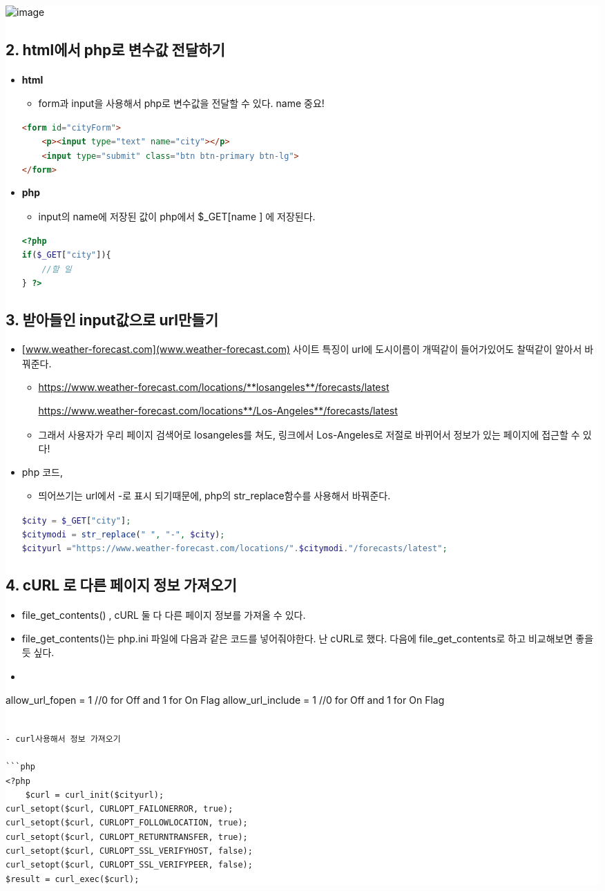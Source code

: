 ![image](https://user-images.githubusercontent.com/37058233/116795764-2e11e480-aa8c-11eb-8978-34d932fcee3d.png)

## **2. html에서 php로 변수값 전달하기**

- **html**

  - form과 input을 사용해서 php로 변수값을 전달할 수 있다. name 중요!

  ```html
  <form id="cityForm">
      <p><input type="text" name="city"></p>
      <input type="submit" class="btn btn-primary btn-lg">
  </form>
  ```

- **php**

  - input의 name에 저장된 값이 php에서 $_GET[name ] 에 저장된다.

  ```php
  <?php
  if($_GET["city"]){
      //할 일
  } ?>
  ```

## **3. 받아들인 input값으로 url만들기**

- [www.weather-forecast.com](www.weather-forecast.com) 사이트 특징이 url에 도시이름이 개떡같이 들어가있어도 찰떡같이 알아서 바꿔준다.

  - https://www.weather-forecast.com/locations/**losangeles**/forecasts/latest

    https://www.weather-forecast.com/locations**/Los-Angeles**/forecasts/latest

  - 그래서 사용자가 우리 페이지 검색어로 losangeles를 쳐도, 링크에서 Los-Angeles로 저절로 바뀌어서 정보가 있는 페이지에 접근할 수 있다!

- php 코드,

  - 띄어쓰기는 url에서 -로 표시 되기때문에, php의 str_replace함수를 사용해서 바꿔준다.

  ```php
  $city = $_GET["city"];
  $citymodi = str_replace(" ", "-", $city);
  $cityurl ="https://www.weather-forecast.com/locations/".$citymodi."/forecasts/latest";
  ```

## **4. cURL 로 다른 페이지 정보 가져오기**

- file_get_contents() , cURL 둘 다 다른 페이지  정보를 가져올 수 있다.

- file_get_contents()는 php.ini 파일에 다음과 같은 코드를 넣어줘야한다. 난 cURL로 했다. 다음에 file_get_contents로 하고 비교해보면 좋을 듯 싶다.

- ```php
allow_url_fopen = 1 //0 for Off and 1 for On Flag
  allow_url_include = 1 //0 for Off and 1 for On Flag
  ```

- curl사용해서 정보 가져오기

  ```php
  <?php
      $curl = curl_init($cityurl);
  curl_setopt($curl, CURLOPT_FAILONERROR, true);
  curl_setopt($curl, CURLOPT_FOLLOWLOCATION, true);
  curl_setopt($curl, CURLOPT_RETURNTRANSFER, true);
  curl_setopt($curl, CURLOPT_SSL_VERIFYHOST, false);
  curl_setopt($curl, CURLOPT_SSL_VERIFYPEER, false);
  $result = curl_exec($curl);
  ```